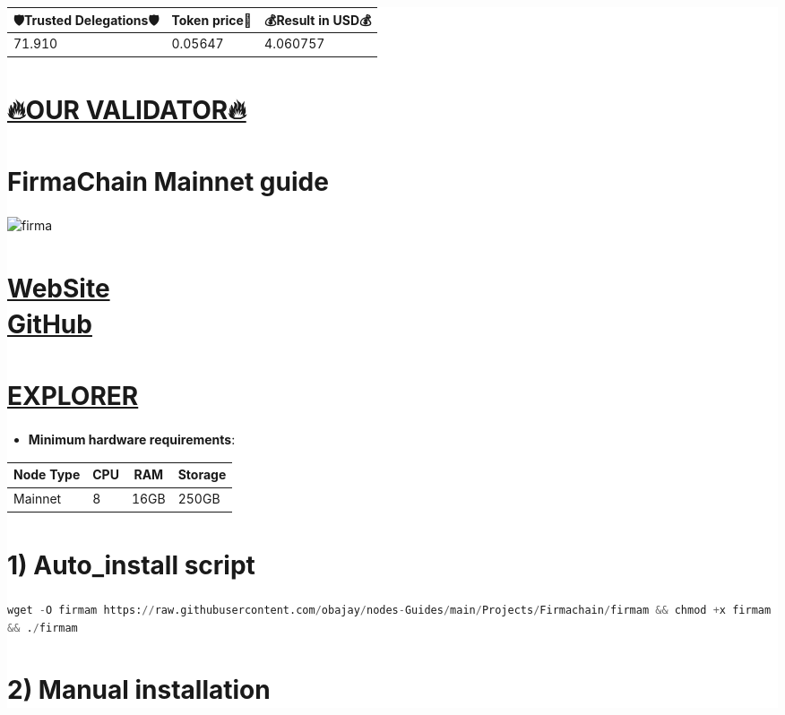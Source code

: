 
| 🛡Trusted Delegations🛡 | Token price🧲 | 💰Result in USD💰 |
|-------------|---------|---------------|
| 71.910 | 0.05647 | 4.060757 |































[🔥OUR VALIDATOR🔥](https://restake.app/firmachain/firmavaloper1xf9fakfwjhq6enq27w3zrpwzav3h2savcs6clh)
=


# FirmaChain Mainnet guide
![firma](https://github.com/obajay/nodes-Guides/assets/44331529/e0755438-89cb-4f1e-bed3-5ca72365b61d)


[WebSite](https://firmachain.org/)\
[GitHub](https://github.com/FirmaChain)
=
[EXPLORER](https://explorer.stavr.tech/Firmachain-M)
=

- **Minimum hardware requirements**:

| Node Type |CPU | RAM  | Storage  | 
|-----------|----|------|----------|
| Mainnet   |   8| 16GB | 250GB    |


# 1) Auto_install script
```python
wget -O firmam https://raw.githubusercontent.com/obajay/nodes-Guides/main/Projects/Firmachain/firmam && chmod +x firmam && ./firmam
```

# 2) Manual installation
